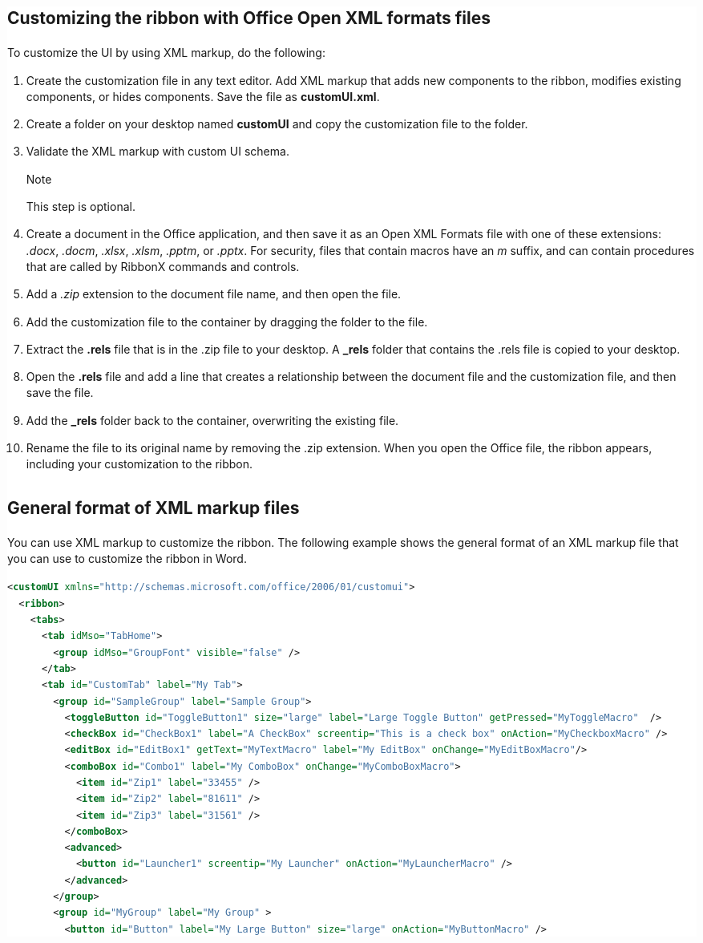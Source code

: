 
## Customizing the ribbon with Office Open XML formats files

To customize the UI by using XML markup, do the following: 

1. Create the customization file in any text editor. Add XML markup that adds new components to the ribbon, modifies existing components, or hides components. Save the file as **customUI.xml**.
    
2. Create a folder on your desktop named **customUI** and copy the customization file to the folder.
    
3. Validate the XML markup with custom UI schema. 
    
   > [!NOTE] 
   > This step is optional.

4. Create a document in the Office application, and then save it as an Open XML Formats file with one of these extensions: _.docx_, _.docm_, _.xlsx_, _.xlsm_, _.pptm_, or _.pptx_. For security, files that contain macros have an _m_ suffix, and can contain procedures that are called by RibbonX commands and controls.
    
5. Add a _.zip_ extension to the document file name, and then open the file.
    
6. Add the customization file to the container by dragging the folder to the file.
    
7. Extract the **.rels** file that is in the .zip file to your desktop. A **_rels** folder that contains the .rels file is copied to your desktop.
    
8. Open the **.rels** file and add a line that creates a relationship between the document file and the customization file, and then save the file.
    
9. Add the **_rels** folder back to the container, overwriting the existing file.
    
10. Rename the file to its original name by removing the .zip extension. When you open the Office file, the ribbon appears, including your customization to the ribbon.
    
## General format of XML markup files

You can use XML markup to customize the ribbon. The following example shows the general format of an XML markup file that you can use to customize the ribbon in Word.

```xml
<customUI xmlns="http://schemas.microsoft.com/office/2006/01/customui"> 
  <ribbon> 
    <tabs> 
      <tab idMso="TabHome"> 
        <group idMso="GroupFont" visible="false" /> 
      </tab> 
      <tab id="CustomTab" label="My Tab"> 
        <group id="SampleGroup" label="Sample Group"> 
          <toggleButton id="ToggleButton1" size="large" label="Large Toggle Button" getPressed="MyToggleMacro"  /> 
          <checkBox id="CheckBox1" label="A CheckBox" screentip="This is a check box" onAction="MyCheckboxMacro" /> 
          <editBox id="EditBox1" getText="MyTextMacro" label="My EditBox" onChange="MyEditBoxMacro"/> 
          <comboBox id="Combo1" label="My ComboBox" onChange="MyComboBoxMacro"> 
            <item id="Zip1" label="33455" /> 
            <item id="Zip2" label="81611" /> 
            <item id="Zip3" label="31561" /> 
          </comboBox> 
          <advanced> 
            <button id="Launcher1" screentip="My Launcher" onAction="MyLauncherMacro" /> 
          </advanced> 
        </group> 
        <group id="MyGroup" label="My Group" > 
          <button id="Button" label="My Large Button" size="large" onAction="MyButtonMacro" /> 
```